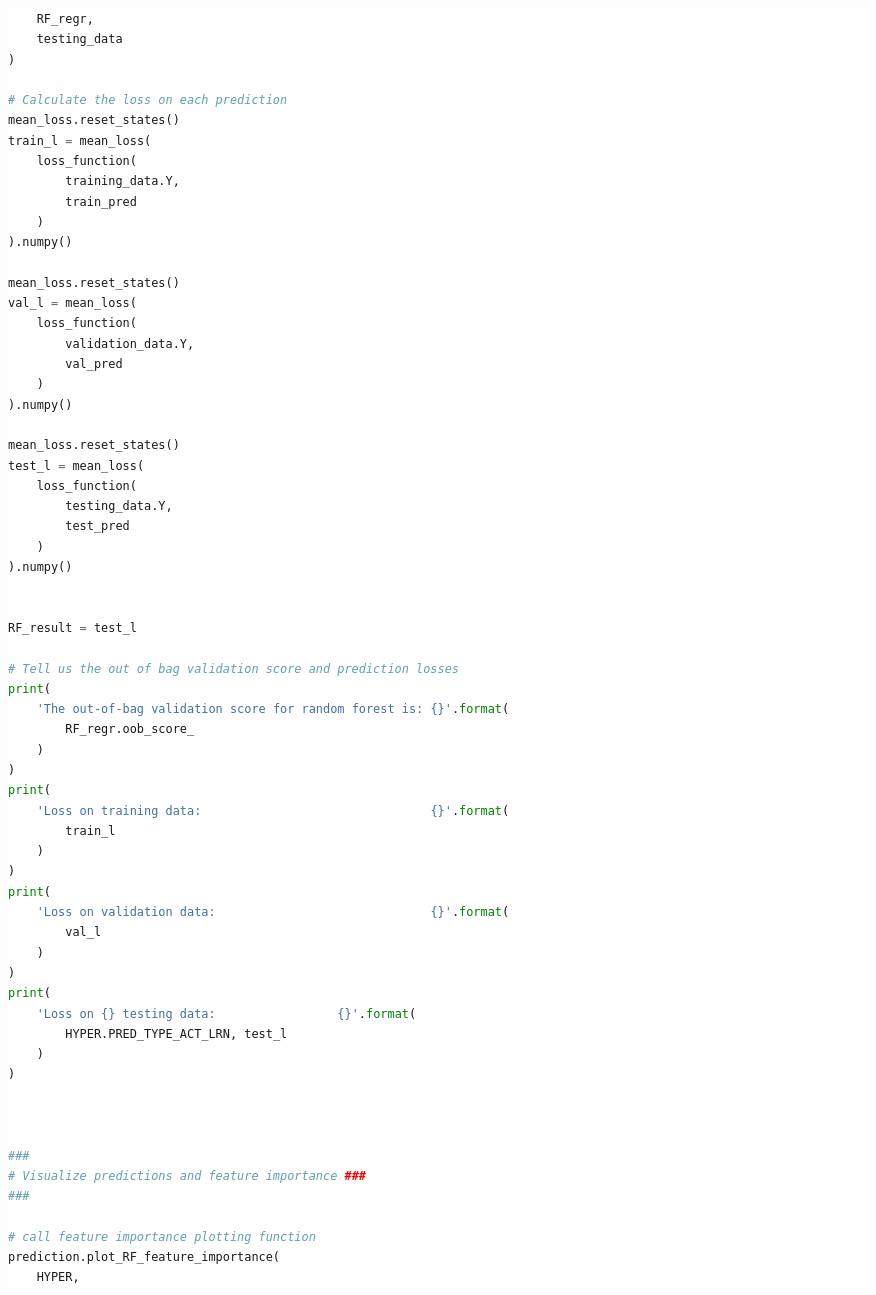 ```python
    RF_regr, 
    testing_data
) 
    
# Calculate the loss on each prediction
mean_loss.reset_states()
train_l = mean_loss(
    loss_function(
        training_data.Y, 
        train_pred
    )
).numpy()

mean_loss.reset_states()
val_l = mean_loss(
    loss_function(
        validation_data.Y, 
        val_pred
    )
).numpy()

mean_loss.reset_states()
test_l = mean_loss(
    loss_function(
        testing_data.Y, 
        test_pred
    )
).numpy()


RF_result = test_l
    
# Tell us the out of bag validation score and prediction losses
print(
    'The out-of-bag validation score for random forest is: {}'.format( 
        RF_regr.oob_score_
    )
)
print(
    'Loss on training data:                                {}'.format(
        train_l
    )
)
print(
    'Loss on validation data:                              {}'.format(
        val_l
    )
)
print(
    'Loss on {} testing data:                 {}'.format(
        HYPER.PRED_TYPE_ACT_LRN, test_l
    )
)



###
# Visualize predictions and feature importance ###
###

# call feature importance plotting function
prediction.plot_RF_feature_importance(
    HYPER, 
```